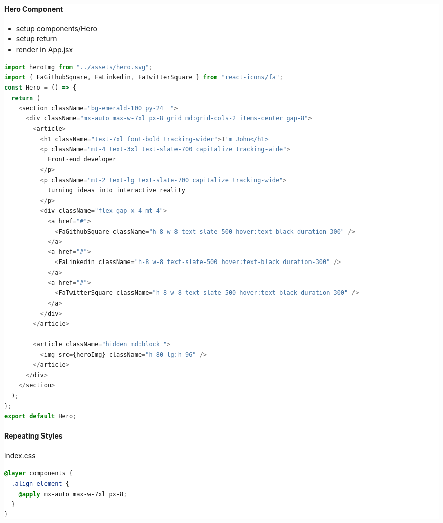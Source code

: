#### Hero Component

- setup components/Hero
- setup return
- render in App.jsx

```js
import heroImg from "../assets/hero.svg";
import { FaGithubSquare, FaLinkedin, FaTwitterSquare } from "react-icons/fa";
const Hero = () => {
  return (
    <section className="bg-emerald-100 py-24  ">
      <div className="mx-auto max-w-7xl px-8 grid md:grid-cols-2 items-center gap-8">
        <article>
          <h1 className="text-7xl font-bold tracking-wider">I'm John</h1>
          <p className="mt-4 text-3xl text-slate-700 capitalize tracking-wide">
            Front-end developer
          </p>
          <p className="mt-2 text-lg text-slate-700 capitalize tracking-wide">
            turning ideas into interactive reality
          </p>
          <div className="flex gap-x-4 mt-4">
            <a href="#">
              <FaGithubSquare className="h-8 w-8 text-slate-500 hover:text-black duration-300" />
            </a>
            <a href="#">
              <FaLinkedin className="h-8 w-8 text-slate-500 hover:text-black duration-300" />
            </a>
            <a href="#">
              <FaTwitterSquare className="h-8 w-8 text-slate-500 hover:text-black duration-300" />
            </a>
          </div>
        </article>

        <article className="hidden md:block ">
          <img src={heroImg} className="h-80 lg:h-96" />
        </article>
      </div>
    </section>
  );
};
export default Hero;
```

#### Repeating Styles

index.css

```css
@layer components {
  .align-element {
    @apply mx-auto max-w-7xl px-8;
  }
}
```
